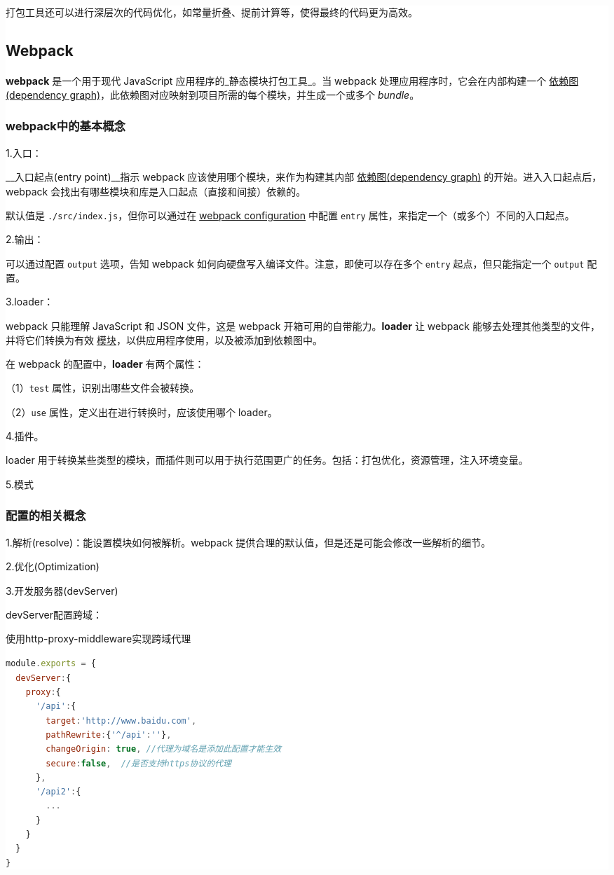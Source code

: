 打包工具还可以进行深层次的代码优化，如常量折叠、提前计算等，使得最终的代码更为高效。

## Webpack

**webpack** 是一个用于现代 JavaScript 应用程序的_静态模块打包工具_。当 webpack 处理应用程序时，它会在内部构建一个 [依赖图(dependency graph)](https://webpack.docschina.org/concepts/dependency-graph/)，此依赖图对应映射到项目所需的每个模块，并生成一个或多个 *bundle*。

### webpack中的基本概念

1.入口：

__入口起点(entry point)__指示 webpack 应该使用哪个模块，来作为构建其内部 [依赖图(dependency graph)](https://webpack.docschina.org/concepts/dependency-graph/) 的开始。进入入口起点后，webpack 会找出有哪些模块和库是入口起点（直接和间接）依赖的。

默认值是 `./src/index.js`，但你可以通过在 [webpack configuration](https://webpack.docschina.org/configuration) 中配置 `entry` 属性，来指定一个（或多个）不同的入口起点。

2.输出：

可以通过配置 `output` 选项，告知 webpack 如何向硬盘写入编译文件。注意，即使可以存在多个 `entry` 起点，但只能指定一个 `output` 配置。

3.loader：

webpack 只能理解 JavaScript 和 JSON 文件，这是 webpack 开箱可用的自带能力。**loader** 让 webpack 能够去处理其他类型的文件，并将它们转换为有效 [模块](https://webpack.docschina.org/concepts/modules)，以供应用程序使用，以及被添加到依赖图中。

在 webpack 的配置中，**loader** 有两个属性：

（1）`test` 属性，识别出哪些文件会被转换。

（2）`use` 属性，定义出在进行转换时，应该使用哪个 loader。

4.插件。

loader 用于转换某些类型的模块，而插件则可以用于执行范围更广的任务。包括：打包优化，资源管理，注入环境变量。

5.模式

### 配置的相关概念

1.解析(resolve)：能设置模块如何被解析。webpack 提供合理的默认值，但是还是可能会修改一些解析的细节。

2.优化(Optimization)

3.开发服务器(devServer)

devServer配置跨域：

使用http-proxy-middleware实现跨域代理

```javascript
module.exports = {
  devServer:{
    proxy:{
      '/api':{
        target:'http://www.baidu.com',
        pathRewrite:{'^/api':''},
        changeOrigin: true, //代理为域名是添加此配置才能生效
        secure:false,  //是否支持https协议的代理
      },
      '/api2':{
        ...
      }
    }
  }
}
```
